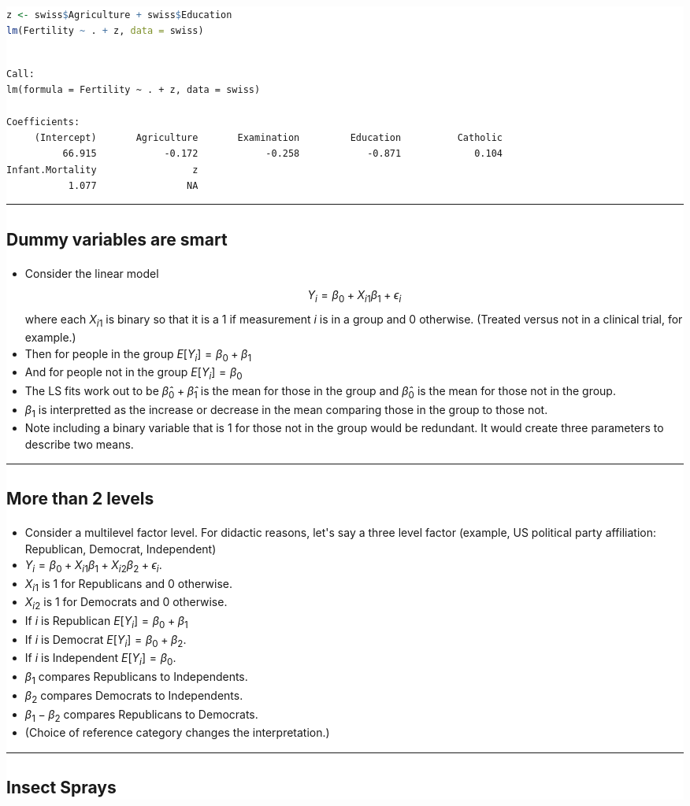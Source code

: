 ```r
z <- swiss$Agriculture + swiss$Education
lm(Fertility ~ . + z, data = swiss)
```

```

Call:
lm(formula = Fertility ~ . + z, data = swiss)

Coefficients:
     (Intercept)       Agriculture       Examination         Education          Catholic  
          66.915            -0.172            -0.258            -0.871             0.104  
Infant.Mortality                 z  
           1.077                NA  
```



---
## Dummy variables are smart
* Consider the linear model
$$
Y_i = \beta_0 + X_{i1} \beta_1 + \epsilon_{i}
$$
where each $X_{i1}$ is binary so that it is a 1 if measurement $i$ is in a group and 0 otherwise. (Treated versus not in a clinical trial, for example.)
* Then for people in the group $E[Y_i] = \beta_0 + \beta_1$
* And for people not in the group $E[Y_i] = \beta_0$
* The LS fits work out to be $\hat \beta_0 + \hat \beta_1$ is the mean for those in the group and $\hat \beta_0$ is the mean for those not in the group.
* $\beta_1$ is interpretted as the increase or decrease in the mean comparing those in the group to those not.
* Note including a binary variable that is 1 for those not in the group would be redundant. It would create three parameters to describe two means.

---
## More than 2 levels
* Consider a multilevel factor level. For didactic reasons, let's say a three level factor (example, US political party affiliation: Republican, Democrat, Independent)
* $Y_i = \beta_0 + X_{i1} \beta_1 + X_{i2} \beta_2 + \epsilon_i$.
* $X_{i1}$ is 1 for Republicans and 0 otherwise.
* $X_{i2}$ is 1 for Democrats and 0 otherwise.
* If $i$ is Republican $E[Y_i] = \beta_0 +\beta_1$
* If $i$ is Democrat $E[Y_i] = \beta_0 + \beta_2$.
* If $i$ is Independent $E[Y_i] = \beta_0$. 
* $\beta_1$ compares Republicans to Independents.
* $\beta_2$ compares Democrats to Independents.
* $\beta_1 - \beta_2$ compares Republicans to Democrats.
* (Choice of reference category changes the interpretation.)

---
## Insect Sprays
